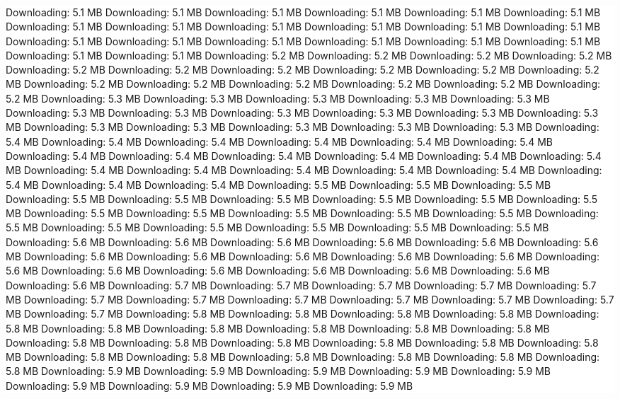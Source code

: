 Downloading: 5.1 MB     Downloading: 5.1 MB     Downloading: 5.1 MB     Downloading: 5.1 MB     Downloading: 5.1 MB     Downloading: 5.1 MB     Downloading: 5.1 MB     Downloading: 5.1 MB     Downloading: 5.1 MB     Downloading: 5.1 MB     Downloading: 5.1 MB     Downloading: 5.1 MB     Downloading: 5.1 MB     Downloading: 5.1 MB     Downloading: 5.1 MB     Downloading: 5.1 MB     Downloading: 5.1 MB     Downloading: 5.1 MB     Downloading: 5.1 MB     Downloading: 5.1 MB     Downloading: 5.2 MB     Downloading: 5.2 MB     Downloading: 5.2 MB     Downloading: 5.2 MB     Downloading: 5.2 MB     Downloading: 5.2 MB     Downloading: 5.2 MB     Downloading: 5.2 MB     Downloading: 5.2 MB     Downloading: 5.2 MB     Downloading: 5.2 MB     Downloading: 5.2 MB     Downloading: 5.2 MB     Downloading: 5.2 MB     Downloading: 5.2 MB     Downloading: 5.2 MB     Downloading: 5.3 MB     Downloading: 5.3 MB     Downloading: 5.3 MB     Downloading: 5.3 MB     Downloading: 5.3 MB     Downloading: 5.3 MB     Downloading: 5.3 MB     Downloading: 5.3 MB     Downloading: 5.3 MB     Downloading: 5.3 MB     Downloading: 5.3 MB     Downloading: 5.3 MB     Downloading: 5.3 MB     Downloading: 5.3 MB     Downloading: 5.3 MB     Downloading: 5.3 MB     Downloading: 5.4 MB     Downloading: 5.4 MB     Downloading: 5.4 MB     Downloading: 5.4 MB     Downloading: 5.4 MB     Downloading: 5.4 MB     Downloading: 5.4 MB     Downloading: 5.4 MB     Downloading: 5.4 MB     Downloading: 5.4 MB     Downloading: 5.4 MB     Downloading: 5.4 MB     Downloading: 5.4 MB     Downloading: 5.4 MB     Downloading: 5.4 MB     Downloading: 5.4 MB     Downloading: 5.4 MB     Downloading: 5.4 MB     Downloading: 5.4 MB     Downloading: 5.4 MB     Downloading: 5.5 MB     Downloading: 5.5 MB     Downloading: 5.5 MB     Downloading: 5.5 MB     Downloading: 5.5 MB     Downloading: 5.5 MB     Downloading: 5.5 MB     Downloading: 5.5 MB     Downloading: 5.5 MB     Downloading: 5.5 MB     Downloading: 5.5 MB     Downloading: 5.5 MB     Downloading: 5.5 MB     Downloading: 5.5 MB     Downloading: 5.5 MB     Downloading: 5.5 MB     Downloading: 5.5 MB     Downloading: 5.5 MB     Downloading: 5.5 MB     Downloading: 5.5 MB     Downloading: 5.6 MB     Downloading: 5.6 MB     Downloading: 5.6 MB     Downloading: 5.6 MB     Downloading: 5.6 MB     Downloading: 5.6 MB     Downloading: 5.6 MB     Downloading: 5.6 MB     Downloading: 5.6 MB     Downloading: 5.6 MB     Downloading: 5.6 MB     Downloading: 5.6 MB     Downloading: 5.6 MB     Downloading: 5.6 MB     Downloading: 5.6 MB     Downloading: 5.6 MB     Downloading: 5.6 MB     Downloading: 5.6 MB     Downloading: 5.7 MB     Downloading: 5.7 MB     Downloading: 5.7 MB     Downloading: 5.7 MB     Downloading: 5.7 MB     Downloading: 5.7 MB     Downloading: 5.7 MB     Downloading: 5.7 MB     Downloading: 5.7 MB     Downloading: 5.7 MB     Downloading: 5.7 MB     Downloading: 5.7 MB     Downloading: 5.8 MB     Downloading: 5.8 MB     Downloading: 5.8 MB     Downloading: 5.8 MB     Downloading: 5.8 MB     Downloading: 5.8 MB     Downloading: 5.8 MB     Downloading: 5.8 MB     Downloading: 5.8 MB     Downloading: 5.8 MB     Downloading: 5.8 MB     Downloading: 5.8 MB     Downloading: 5.8 MB     Downloading: 5.8 MB     Downloading: 5.8 MB     Downloading: 5.8 MB     Downloading: 5.8 MB     Downloading: 5.8 MB     Downloading: 5.8 MB     Downloading: 5.8 MB     Downloading: 5.8 MB     Downloading: 5.8 MB     Downloading: 5.9 MB     Downloading: 5.9 MB     Downloading: 5.9 MB     Downloading: 5.9 MB     Downloading: 5.9 MB     Downloading: 5.9 MB     Downloading: 5.9 MB     Downloading: 5.9 MB     Downloading: 5.9 MB